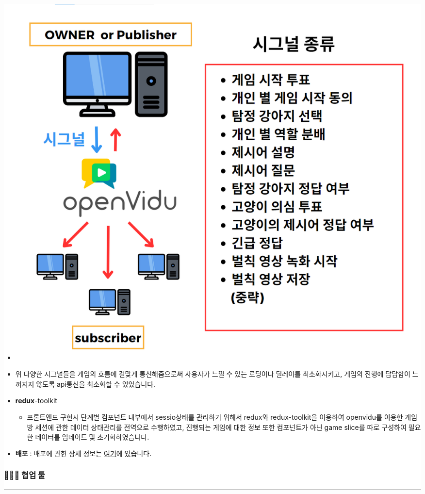   - ![signals](/exec/img/openviduSignal.png)
  - 위 다양한 시그널들을 게임의 흐름에 걸맞게 통신해줌으로써 사용자가 느낄 수 있는 로딩이나 딜레이를 최소화시키고, 게임의 진행에 답답함이 느껴지지 않도록 api통신을 최소화할 수 있었습니다.

- **redux**-toolkit

  - 프론트엔드 구현시 단계별 컴포넌트 내부에서 sessio상태를 관리하기 위해서 redux와 redux-toolkit을 이용하여 openvidu를 이용한 게임방 세션에 관한 데이터 상태관리를 전역으로 수행하였고, 진행되는 게임에 대한 정보 또한 컴포넌트가 아닌 game slice를 따로 구성하여 필요한 데이터를 업데이트 및 초기화하였습니다.

- **배포** : 배포에 관한 상세 정보는 [여기](/exec/1.%20배포%20정리.md)에 있습니다.

### 👨‍👩‍👧 협업 툴

---
